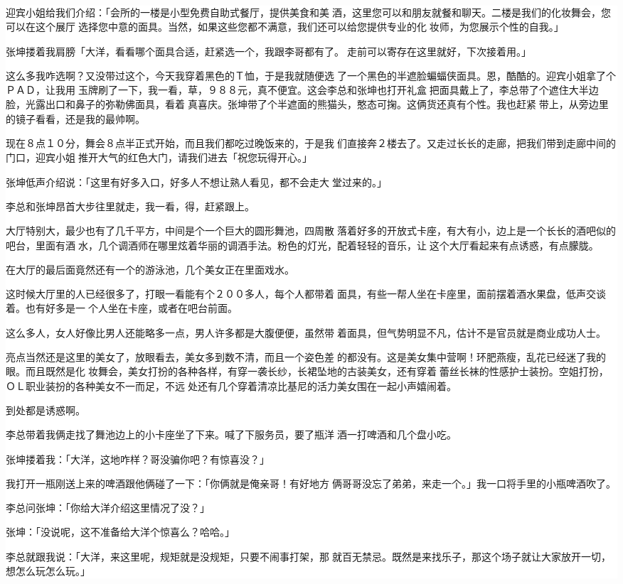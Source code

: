 迎宾小姐给我们介绍：「会所的一楼是小型免费自助式餐厅，提供美食和美
酒，这里您可以和朋友就餐和聊天。二楼是我们的化妆舞会，您可以在这个展厅
选择您中意的面具。当然，如果这些您都不满意，我们还可以给您提供专业的化
妆师，为您展示个性的自我。」

张坤搂着我肩膀「大洋，看看哪个面具合适，赶紧选一个，我跟李哥都有了。
走前可以寄存在这里就好，下次接着用。」

这么多我咋选啊？又没带过这个，今天我穿着黑色的Ｔ恤，于是我就随便选
了一个黑色的半遮脸蝙蝠侠面具。恩，酷酷的。迎宾小姐拿了个ＰＡＤ，让我用
玉牌刷了一下，我一看，草，９８８元，真不便宜。这会李总和张坤也打开礼盒
把面具戴上了，李总带了个遮住大半边脸，光露出口和鼻子的弥勒佛面具，看着
真喜庆。张坤带了个半遮面的熊猫头，憨态可掬。这俩货还真有个性。我也赶紧
带上，从旁边里的镜子看看，还是我的最帅啊。

现在８点１０分，舞会８点半正式开始，而且我们都吃过晚饭来的，于是我
们直接奔２楼去了。又走过长长的走廊，把我们带到走廊中间的门口，迎宾小姐
推开大气的红色大门，请我们进去「祝您玩得开心。」

张坤低声介绍说：「这里有好多入口，好多人不想让熟人看见，都不会走大
堂过来的。」

李总和张坤昂首大步往里就走，我一看，得，赶紧跟上。

大厅特别大，最少也有了几千平方，中间是个一个巨大的圆形舞池，四周散
落着好多的开放式卡座，有大有小，边上是一个长长的酒吧似的吧台，里面有酒
水，几个调酒师在哪里炫着华丽的调酒手法。粉色的灯光，配着轻轻的音乐，让
这个大厅看起来有点诱惑，有点朦胧。

在大厅的最后面竟然还有一个的游泳池，几个美女正在里面戏水。

这时候大厅里的人已经很多了，打眼一看能有个２００多人，每个人都带着
面具，有些一帮人坐在卡座里，面前摆着酒水果盘，低声交谈着。也有好多是一
个人坐在卡座，或者在吧台前面。

这么多人，女人好像比男人还能略多一点，男人许多都是大腹便便，虽然带
着面具，但气势明显不凡，估计不是官员就是商业成功人士。

亮点当然还是这里的美女了，放眼看去，美女多到数不清，而且一个姿色差
的都没有。这是美女集中营啊！环肥燕瘦，乱花已经迷了我的眼。而且既然是化
妆舞会，美女打扮的各种各样，有穿一袭长纱，长裙坠地的古装美女，还有穿着
蕾丝长袜的性感护士装扮。空姐打扮，ＯＬ职业装扮的各种美女不一而足，不远
处还有几个穿着清凉比基尼的活力美女围在一起小声嬉闹着。

到处都是诱惑啊。

李总带着我俩走找了舞池边上的小卡座坐了下来。喊了下服务员，要了瓶洋
酒一打啤酒和几个盘小吃。

张坤搂着我：「大洋，这地咋样？哥没骗你吧？有惊喜没？」

我打开一瓶刚送上来的啤酒跟他俩碰了一下：「你俩就是俺亲哥！有好地方
俩哥哥没忘了弟弟，来走一个。」我一口将手里的小瓶啤酒吹了。

李总问张坤：「你给大洋介绍这里情况了没？」

张坤：「没说呢，这不准备给大洋个惊喜么？哈哈。」

李总就跟我说：「大洋，来这里呢，规矩就是没规矩，只要不闹事打架，那
就百无禁忌。既然是来找乐子，那这个场子就让大家放开一切，想怎么玩怎么玩。」
